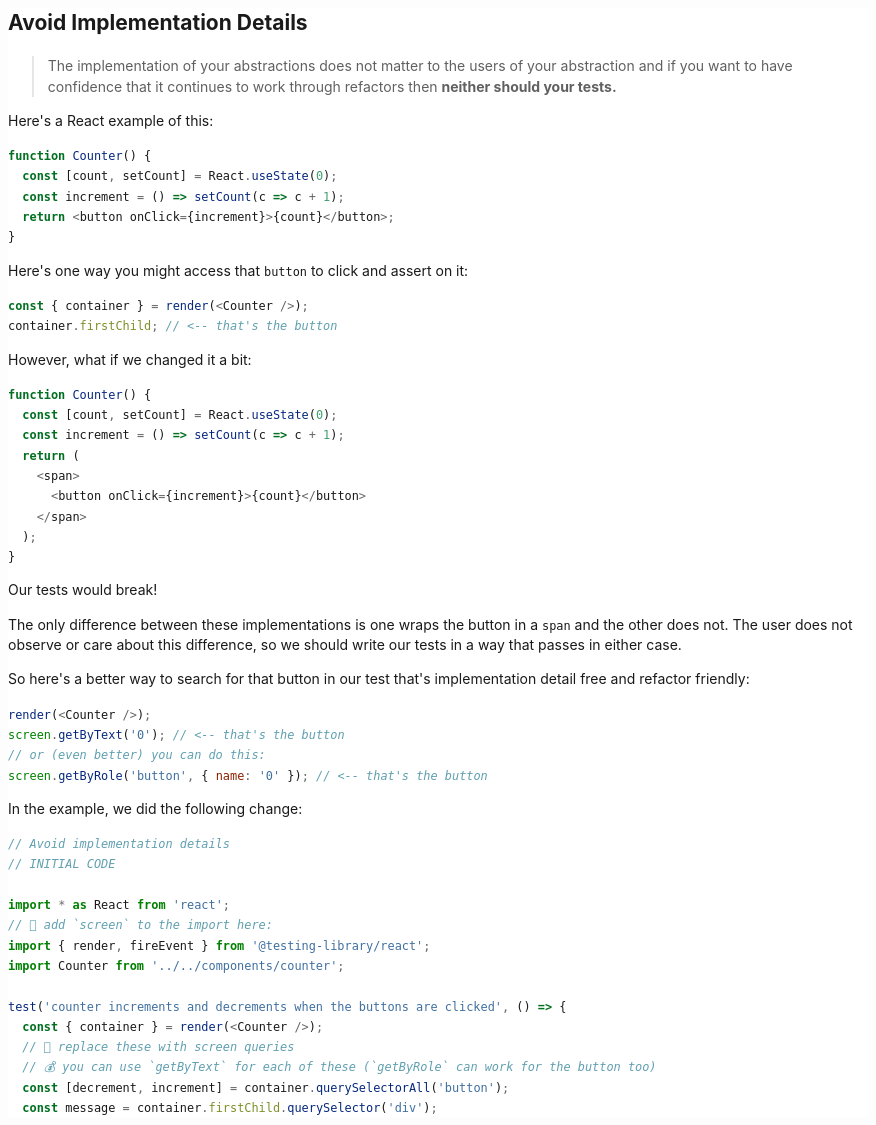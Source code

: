 ## Avoid Implementation Details

> The implementation of your abstractions does not matter to the users of your abstraction and if you want to have confidence that it continues to work through refactors then **neither should your tests.**

Here's a React example of this:

```javascript
function Counter() {
  const [count, setCount] = React.useState(0);
  const increment = () => setCount(c => c + 1);
  return <button onClick={increment}>{count}</button>;
}
```

Here's one way you might access that `button` to click and assert on it:

```javascript
const { container } = render(<Counter />);
container.firstChild; // <-- that's the button
```

However, what if we changed it a bit:

```javascript
function Counter() {
  const [count, setCount] = React.useState(0);
  const increment = () => setCount(c => c + 1);
  return (
    <span>
      <button onClick={increment}>{count}</button>
    </span>
  );
}
```

Our tests would break!

The only difference between these implementations is one wraps the button in a
`span` and the other does not. The user does not observe or care about this
difference, so we should write our tests in a way that passes in either case.

So here's a better way to search for that button in our test that's
implementation detail free and refactor friendly:

```javascript
render(<Counter />);
screen.getByText('0'); // <-- that's the button
// or (even better) you can do this:
screen.getByRole('button', { name: '0' }); // <-- that's the button
```

In the example, we did the following change:

```js
// Avoid implementation details
// INITIAL CODE

import * as React from 'react';
// 🐨 add `screen` to the import here:
import { render, fireEvent } from '@testing-library/react';
import Counter from '../../components/counter';

test('counter increments and decrements when the buttons are clicked', () => {
  const { container } = render(<Counter />);
  // 🐨 replace these with screen queries
  // 💰 you can use `getByText` for each of these (`getByRole` can work for the button too)
  const [decrement, increment] = container.querySelectorAll('button');
  const message = container.firstChild.querySelector('div');
```
